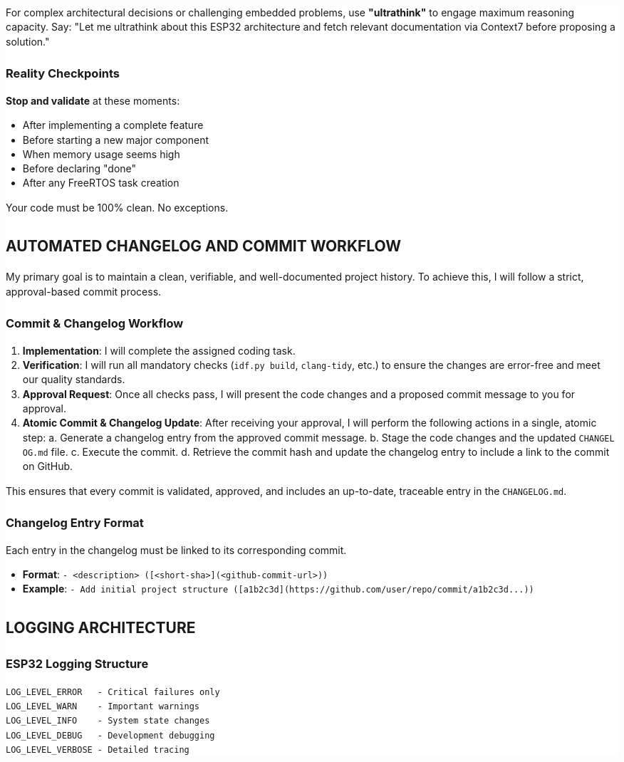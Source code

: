 For complex architectural decisions or challenging embedded problems, use **"ultrathink"** to engage maximum reasoning capacity. Say: "Let me ultrathink about this ESP32 architecture and fetch relevant documentation via Context7 before proposing a solution."

### Reality Checkpoints
**Stop and validate** at these moments:
- After implementing a complete feature
- Before starting a new major component  
- When memory usage seems high
- Before declaring "done"
- After any FreeRTOS task creation

Your code must be 100% clean. No exceptions.

## AUTOMATED CHANGELOG AND COMMIT WORKFLOW

My primary goal is to maintain a clean, verifiable, and well-documented project history. To achieve this, I will follow a strict, approval-based commit process.

### Commit & Changelog Workflow
1.  **Implementation**: I will complete the assigned coding task.
2.  **Verification**: I will run all mandatory checks (`idf.py build`, `clang-tidy`, etc.) to ensure the changes are error-free and meet our quality standards.
3.  **Approval Request**: Once all checks pass, I will present the code changes and a proposed commit message to you for approval.
4.  **Atomic Commit & Changelog Update**: After receiving your approval, I will perform the following actions in a single, atomic step:
    a. Generate a changelog entry from the approved commit message.
    b. Stage the code changes and the updated `CHANGELOG.md` file.
    c. Execute the commit.
    d. Retrieve the commit hash and update the changelog entry to include a link to the commit on GitHub.

This ensures that every commit is validated, approved, and includes an up-to-date, traceable entry in the `CHANGELOG.md`.

### Changelog Entry Format
Each entry in the changelog must be linked to its corresponding commit.

- **Format**: `- <description> ([<short-sha>](<github-commit-url>))`
- **Example**: `- Add initial project structure ([a1b2c3d](https://github.com/user/repo/commit/a1b2c3d...))`

## LOGGING ARCHITECTURE

### ESP32 Logging Structure
```
LOG_LEVEL_ERROR   - Critical failures only
LOG_LEVEL_WARN    - Important warnings
LOG_LEVEL_INFO    - System state changes
LOG_LEVEL_DEBUG   - Development debugging
LOG_LEVEL_VERBOSE - Detailed tracing
```
